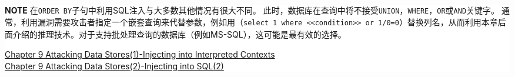 **NOTE**
在`ORDER BY`子句中利用SQL注入与大多数其他情况有很大不同。 此时，数据库在查询中将不接受`UNION`，`WHERE`，`OR`或`AND`关键字。 通常，利用漏洞需要攻击者指定一个嵌套查询来代替参数，例如用（`select 1 where <<condition>> or 1/0=0`）替换列名，从而利用本章后面介绍的推理技术。对于支持批处理查询的数据库（例如MS-SQL），这可能是最有效的选择。

[Chapter 9 Attacking Data Stores(1)-Injecting into Interpreted Contexts](https://dm116.github.io/2020/03/14/attacking-data-stores_1/)<br>
[Chapter 9 Attacking Data Stores(2)-Injecting into SQL(2)](https://dm116.github.io/2020/03/14/attacking-data-stores_2_2/)<br>
